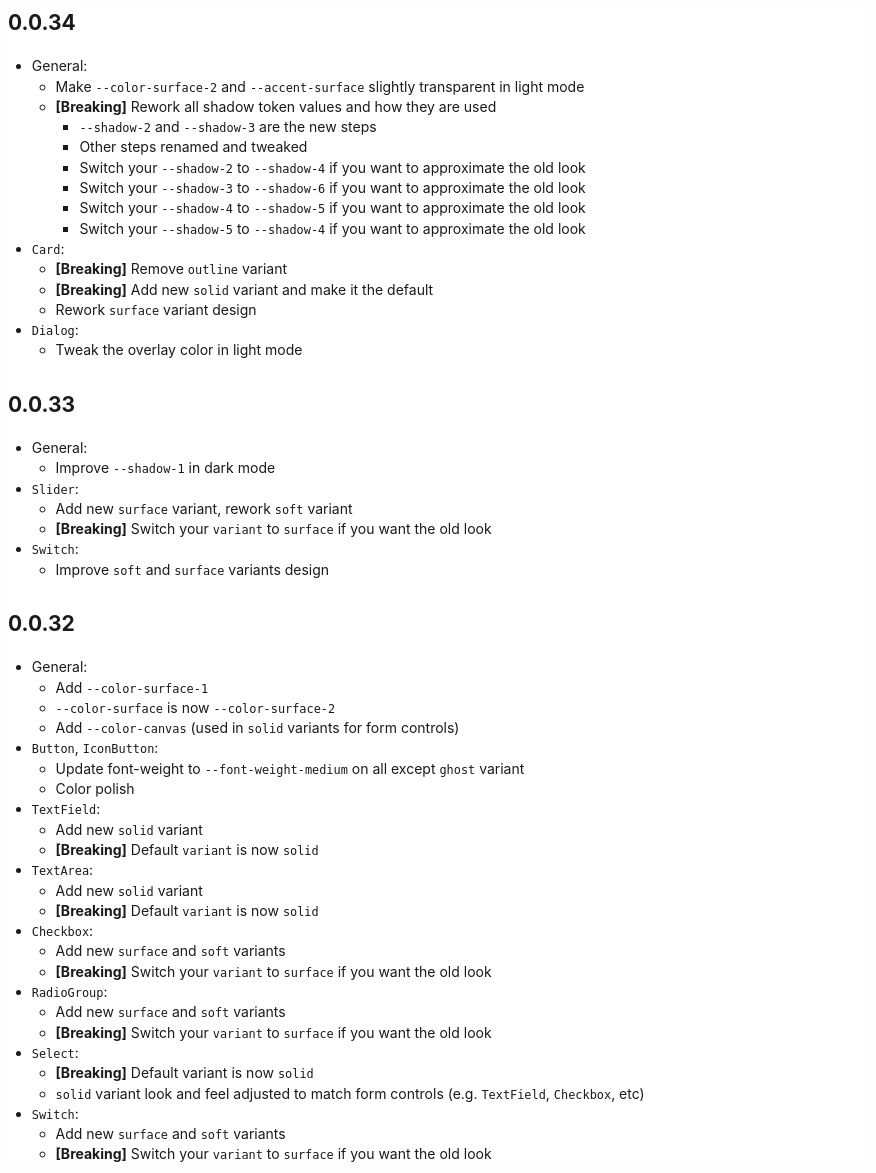 ## 0.0.34

- General:
  - Make `--color-surface-2` and `--accent-surface` slightly transparent in light mode
  - **[Breaking]** Rework all shadow token values and how they are used
    - `--shadow-2` and `--shadow-3` are the new steps
    - Other steps renamed and tweaked
    - Switch your `--shadow-2` to `--shadow-4` if you want to approximate the old look
    - Switch your `--shadow-3` to `--shadow-6` if you want to approximate the old look
    - Switch your `--shadow-4` to `--shadow-5` if you want to approximate the old look
    - Switch your `--shadow-5` to `--shadow-4` if you want to approximate the old look
- `Card`:
  - **[Breaking]** Remove `outline` variant
  - **[Breaking]** Add new `solid` variant and make it the default
  - Rework `surface` variant design
- `Dialog`:
  - Tweak the overlay color in light mode

## 0.0.33

- General:
  - Improve `--shadow-1` in dark mode
- `Slider`:
  - Add new `surface` variant, rework `soft` variant
  - **[Breaking]** Switch your `variant` to `surface` if you want the old look
- `Switch`:
  - Improve `soft` and `surface` variants design

## 0.0.32

- General:
  - Add `--color-surface-1`
  - `--color-surface` is now `--color-surface-2`
  - Add `--color-canvas` (used in `solid` variants for form controls)
- `Button`, `IconButton`:
  - Update font-weight to `--font-weight-medium` on all except `ghost` variant
  - Color polish
- `TextField`:
  - Add new `solid` variant
  - **[Breaking]** Default `variant` is now `solid`
- `TextArea`:
  - Add new `solid` variant
  - **[Breaking]** Default `variant` is now `solid`
- `Checkbox`:
  - Add new `surface` and `soft` variants
  - **[Breaking]** Switch your `variant` to `surface` if you want the old look
- `RadioGroup`:
  - Add new `surface` and `soft` variants
  - **[Breaking]** Switch your `variant` to `surface` if you want the old look
- `Select`:
  - **[Breaking]** Default variant is now `solid`
  - `solid` variant look and feel adjusted to match form controls (e.g. `TextField`, `Checkbox`, etc)
- `Switch`:
  - Add new `surface` and `soft` variants
  - **[Breaking]** Switch your `variant` to `surface` if you want the old look
